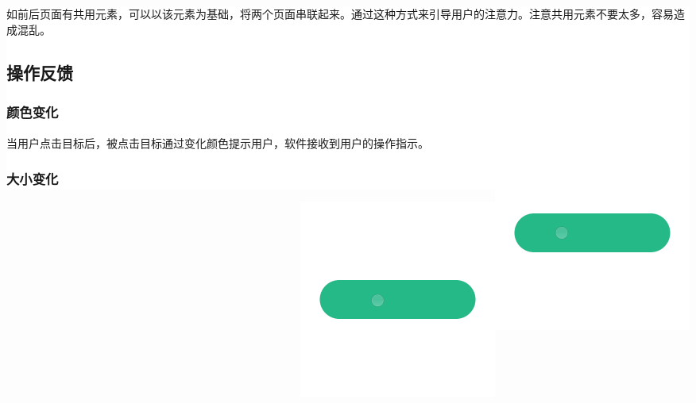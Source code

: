 如前后页面有共用元素，可以以该元素为基础，将两个页面串联起来。通过这种方式来引导用户的注意力。注意共用元素不要太多，容易造成混乱。

## 操作反馈

### 颜色变化

<img src="../images/motion/3-7tap2.gif" width="245px" height="245px" align="right"/>

当用户点击目标后，被点击目标通过变化颜色提示用户，软件接收到用户的操作指示。


### 大小变化

<img src="../images/motion/3-6tap1.gif" width="245px" height="245px" align="right"/>
